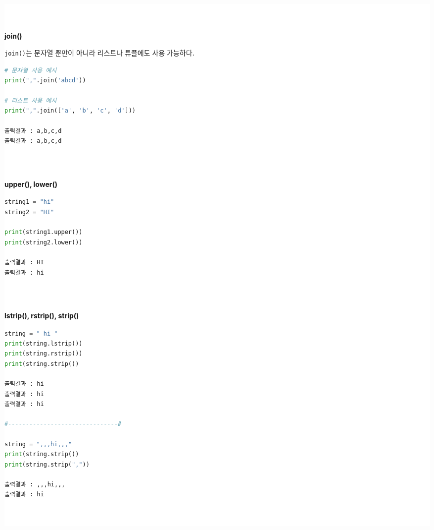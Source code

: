 <br><br>

**join()** <br>

`join()`는 문자열 뿐만이 아니라 리스트나 튜플에도 사용 가능하다.

```python
# 문자열 사용 예시
print(",".join('abcd'))

# 리스트 사용 예시
print(",".join(['a', 'b', 'c', 'd']))
  
출력결과 : a,b,c,d
출력결과 : a,b,c,d
```

<br><br>

**upper(), lower()**

```python
string1 = "hi"
string2 = "HI"

print(string1.upper())
print(string2.lower())
  
출력결과 : HI
출력결과 : hi
```

<br><br>

**lstrip(), rstrip(), strip()**

```python
string = " hi "
print(string.lstrip())
print(string.rstrip())
print(string.strip())

출력결과 : hi
출력결과 : hi
출력결과 : hi
  
#-------------------------------#

string = ",,,hi,,,"
print(string.strip())
print(string.strip(","))
  
출력결과 : ,,,hi,,,
출력결과 : hi
```

<br><br>

